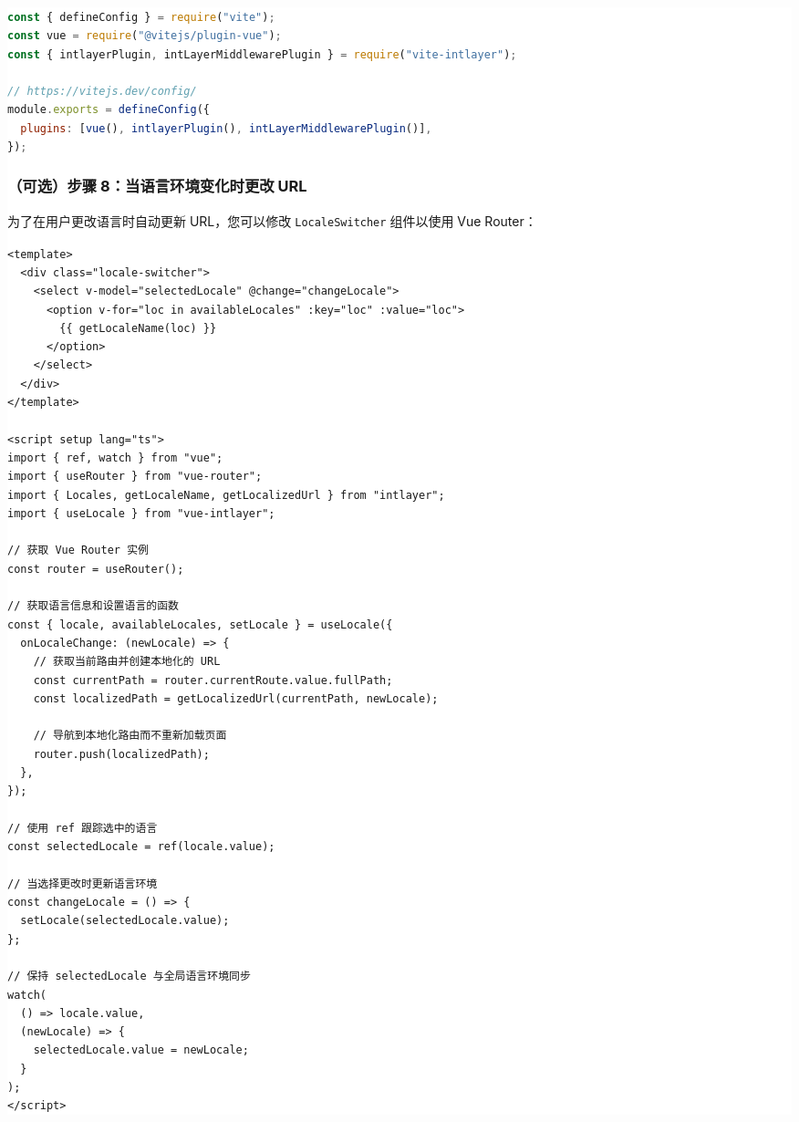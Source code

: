 ```javascript {3,7} fileName="vite.config.cjs" codeFormat="commonjs"
const { defineConfig } = require("vite");
const vue = require("@vitejs/plugin-vue");
const { intlayerPlugin, intLayerMiddlewarePlugin } = require("vite-intlayer");

// https://vitejs.dev/config/
module.exports = defineConfig({
  plugins: [vue(), intlayerPlugin(), intLayerMiddlewarePlugin()],
});
```

### （可选）步骤 8：当语言环境变化时更改 URL

为了在用户更改语言时自动更新 URL，您可以修改 `LocaleSwitcher` 组件以使用 Vue Router：

```vue fileName="src/components/LocaleSwitcher.vue"
<template>
  <div class="locale-switcher">
    <select v-model="selectedLocale" @change="changeLocale">
      <option v-for="loc in availableLocales" :key="loc" :value="loc">
        {{ getLocaleName(loc) }}
      </option>
    </select>
  </div>
</template>

<script setup lang="ts">
import { ref, watch } from "vue";
import { useRouter } from "vue-router";
import { Locales, getLocaleName, getLocalizedUrl } from "intlayer";
import { useLocale } from "vue-intlayer";

// 获取 Vue Router 实例
const router = useRouter();

// 获取语言信息和设置语言的函数
const { locale, availableLocales, setLocale } = useLocale({
  onLocaleChange: (newLocale) => {
    // 获取当前路由并创建本地化的 URL
    const currentPath = router.currentRoute.value.fullPath;
    const localizedPath = getLocalizedUrl(currentPath, newLocale);

    // 导航到本地化路由而不重新加载页面
    router.push(localizedPath);
  },
});

// 使用 ref 跟踪选中的语言
const selectedLocale = ref(locale.value);

// 当选择更改时更新语言环境
const changeLocale = () => {
  setLocale(selectedLocale.value);
};

// 保持 selectedLocale 与全局语言环境同步
watch(
  () => locale.value,
  (newLocale) => {
    selectedLocale.value = newLocale;
  }
);
</script>
```
